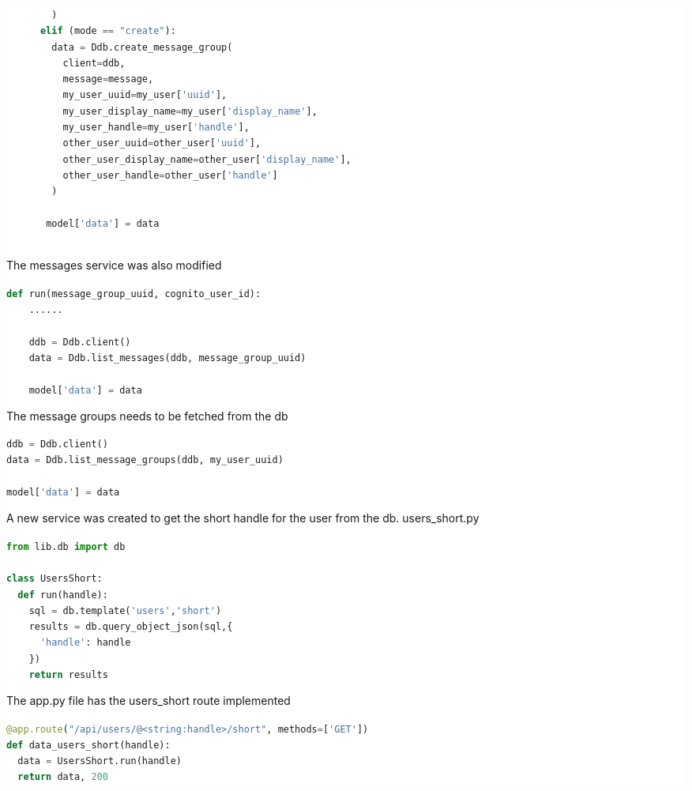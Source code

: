 ```py
        )
      elif (mode == "create"):
        data = Ddb.create_message_group(
          client=ddb,
          message=message,
          my_user_uuid=my_user['uuid'],
          my_user_display_name=my_user['display_name'],
          my_user_handle=my_user['handle'],
          other_user_uuid=other_user['uuid'],
          other_user_display_name=other_user['display_name'],
          other_user_handle=other_user['handle']
        )

       model['data'] = data   
      
```

The messages service was also modified
```py
def run(message_group_uuid, cognito_user_id):
    ......

    ddb = Ddb.client()
    data = Ddb.list_messages(ddb, message_group_uuid)   

    model['data'] = data
```

The message groups needs to be fetched from the db
```py
ddb = Ddb.client()
data = Ddb.list_message_groups(ddb, my_user_uuid)
    
model['data'] = data
```

A new service was created to get the short handle for the user from the db. users_short.py
```py
from lib.db import db

class UsersShort:
  def run(handle):
    sql = db.template('users','short')
    results = db.query_object_json(sql,{
      'handle': handle
    })
    return results
```

The app.py file has the users_short route implemented
```py
@app.route("/api/users/@<string:handle>/short", methods=['GET'])
def data_users_short(handle):
  data = UsersShort.run(handle)
  return data, 200
```
